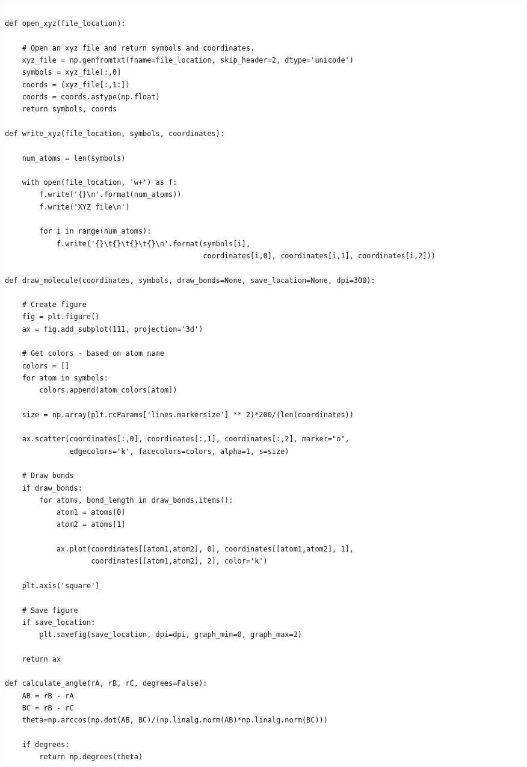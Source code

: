 ``````{admonition} Using Branches - Exercise

def open_xyz(file_location):
    
    # Open an xyz file and return symbols and coordinates.
    xyz_file = np.genfromtxt(fname=file_location, skip_header=2, dtype='unicode')
    symbols = xyz_file[:,0]
    coords = (xyz_file[:,1:])
    coords = coords.astype(np.float)
    return symbols, coords

def write_xyz(file_location, symbols, coordinates):
    
    num_atoms = len(symbols)
    
    with open(file_location, 'w+') as f:
        f.write('{}\n'.format(num_atoms))
        f.write('XYZ file\n')
        
        for i in range(num_atoms):
            f.write('{}\t{}\t{}\t{}\n'.format(symbols[i], 
                                              coordinates[i,0], coordinates[i,1], coordinates[i,2]))

def draw_molecule(coordinates, symbols, draw_bonds=None, save_location=None, dpi=300):
    
    # Create figure
    fig = plt.figure()
    ax = fig.add_subplot(111, projection='3d')
    
    # Get colors - based on atom name
    colors = []
    for atom in symbols:
        colors.append(atom_colors[atom])
    
    size = np.array(plt.rcParams['lines.markersize'] ** 2)*200/(len(coordinates))

    ax.scatter(coordinates[:,0], coordinates[:,1], coordinates[:,2], marker="o",
               edgecolors='k', facecolors=colors, alpha=1, s=size)
    
    # Draw bonds
    if draw_bonds:
        for atoms, bond_length in draw_bonds.items():
            atom1 = atoms[0]
            atom2 = atoms[1]
            
            ax.plot(coordinates[[atom1,atom2], 0], coordinates[[atom1,atom2], 1],
                    coordinates[[atom1,atom2], 2], color='k')
            
    plt.axis('square')
    
    # Save figure
    if save_location:
        plt.savefig(save_location, dpi=dpi, graph_min=0, graph_max=2)
    
    return ax

def calculate_angle(rA, rB, rC, degrees=False):
    AB = rB - rA
    BC = rB - rC
    theta=np.arccos(np.dot(AB, BC)/(np.linalg.norm(AB)*np.linalg.norm(BC)))

    if degrees:
        return np.degrees(theta)
``````